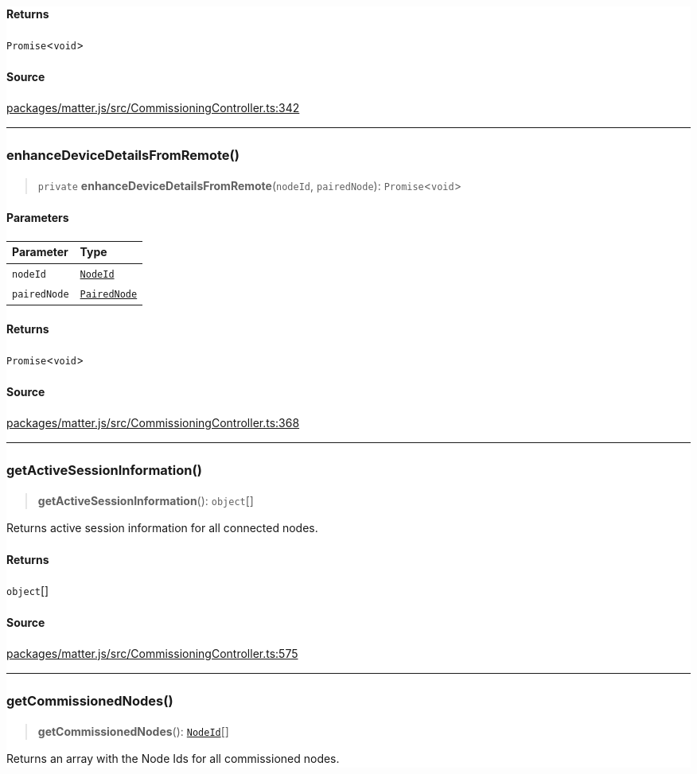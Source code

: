 #### Returns

`Promise`\<`void`\>

#### Source

[packages/matter.js/src/CommissioningController.ts:342](https://github.com/project-chip/matter.js/blob/7a8cbb56b87d4ccf34bec5a9a95ab40a1711324f/packages/matter.js/src/CommissioningController.ts#L342)

***

### enhanceDeviceDetailsFromRemote()

> `private` **enhanceDeviceDetailsFromRemote**(`nodeId`, `pairedNode`): `Promise`\<`void`\>

#### Parameters

| Parameter | Type |
| :------ | :------ |
| `nodeId` | [`NodeId`](../../datatype/export/README.md#nodeid) |
| `pairedNode` | [`PairedNode`](../../device/export/classes/PairedNode.md) |

#### Returns

`Promise`\<`void`\>

#### Source

[packages/matter.js/src/CommissioningController.ts:368](https://github.com/project-chip/matter.js/blob/7a8cbb56b87d4ccf34bec5a9a95ab40a1711324f/packages/matter.js/src/CommissioningController.ts#L368)

***

### getActiveSessionInformation()

> **getActiveSessionInformation**(): `object`[]

Returns active session information for all connected nodes.

#### Returns

`object`[]

#### Source

[packages/matter.js/src/CommissioningController.ts:575](https://github.com/project-chip/matter.js/blob/7a8cbb56b87d4ccf34bec5a9a95ab40a1711324f/packages/matter.js/src/CommissioningController.ts#L575)

***

### getCommissionedNodes()

> **getCommissionedNodes**(): [`NodeId`](../../datatype/export/README.md#nodeid)[]

Returns an array with the Node Ids for all commissioned nodes.
